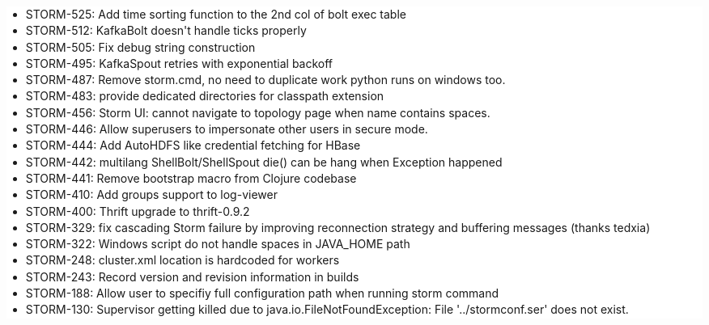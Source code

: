  * STORM-525: Add time sorting function to the 2nd col of bolt exec table
 * STORM-512: KafkaBolt doesn't handle ticks properly
 * STORM-505: Fix debug string construction
 * STORM-495: KafkaSpout retries with exponential backoff
 * STORM-487: Remove storm.cmd, no need to duplicate work python runs on windows too.
 * STORM-483: provide dedicated directories for classpath extension
 * STORM-456: Storm UI: cannot navigate to topology page when name contains spaces.
 * STORM-446: Allow superusers to impersonate other users in secure mode.
 * STORM-444: Add AutoHDFS like credential fetching for HBase
 * STORM-442: multilang ShellBolt/ShellSpout die() can be hang when Exception happened
 * STORM-441: Remove bootstrap macro from Clojure codebase
 * STORM-410: Add groups support to log-viewer
 * STORM-400: Thrift upgrade to thrift-0.9.2
 * STORM-329: fix cascading Storm failure by improving reconnection strategy and buffering messages (thanks tedxia)
 * STORM-322: Windows script do not handle spaces in JAVA_HOME path
 * STORM-248: cluster.xml location is hardcoded for workers
 * STORM-243: Record version and revision information in builds
 * STORM-188: Allow user to specifiy full configuration path when running storm command
 * STORM-130: Supervisor getting killed due to java.io.FileNotFoundException: File '../stormconf.ser' does not exist.
